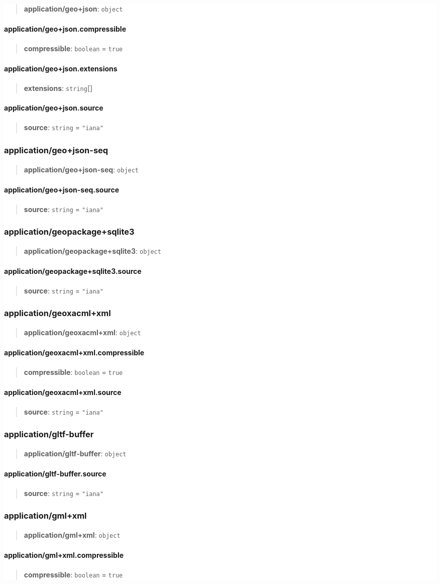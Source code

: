 > **application/geo+json**: `object`

#### application/geo+json.compressible

> **compressible**: `boolean` = `true`

#### application/geo+json.extensions

> **extensions**: `string`[]

#### application/geo+json.source

> **source**: `string` = `"iana"`

### application/geo+json-seq

> **application/geo+json-seq**: `object`

#### application/geo+json-seq.source

> **source**: `string` = `"iana"`

### application/geopackage+sqlite3

> **application/geopackage+sqlite3**: `object`

#### application/geopackage+sqlite3.source

> **source**: `string` = `"iana"`

### application/geoxacml+xml

> **application/geoxacml+xml**: `object`

#### application/geoxacml+xml.compressible

> **compressible**: `boolean` = `true`

#### application/geoxacml+xml.source

> **source**: `string` = `"iana"`

### application/gltf-buffer

> **application/gltf-buffer**: `object`

#### application/gltf-buffer.source

> **source**: `string` = `"iana"`

### application/gml+xml

> **application/gml+xml**: `object`

#### application/gml+xml.compressible

> **compressible**: `boolean` = `true`

